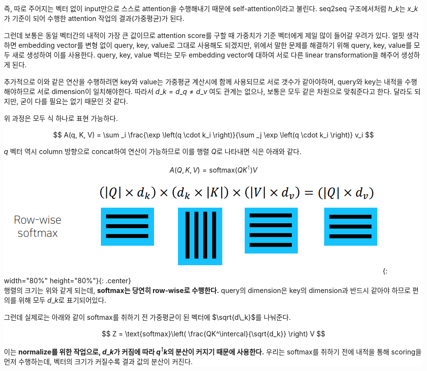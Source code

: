 즉, 따로 주어지는 벡터 없이 input만으로 스스로 attention을 수행해내기 때문에 self-attention이라고 불린다. 
seq2seq 구조에서처럼 $h\_k$는 $x\_k$가 기준이 되어 수행한 attention 작업의 결과(가중평균)가 된다.  
  
그런데 보통은 동일 벡터간의 내적이 가장 큰 값이므로 attention score를 구할 때 가중치가 기준 벡터에게 제일 많이 들어갈 우려가 있다. 
얼핏 생각하면 embedding vector를 변형 없이 query, key, value로 그대로 사용해도 되겠지만, 위에서 말한 문제를 해결하기 위해 query, key, value를 모두 새로 생성하여 이를 사용한다.
query, key, value 벡터는 모두 embedding vector에 대하여 서로 다른 linear transformation을 해주어 생성하게 된다.  
  
추가적으로 이와 같은 연산을 수행하려면 key와 value는 가중평균 계산시에 함께 사용되므로 서로 갯수가 같아야하며, query와 key는 내적을 수행해야하므로 서로 dimension이 일치해야한다. 
따라서 $d\_k = d\_q \neq d\_v$ 여도 관계는 없으나, 보통은 모두 같은 차원으로 맞춰준다고 한다. 달라도 되지만, 굳이 다를 필요는 없기 때문인 것 같다.  
  
위 과정은 모두 식 하나로 표현 가능하다.

<center>

$$
A(q, K, V) = \sum _i \frac{\exp \left(q \cdot k_i \right)}{\sum _j \exp \left(q \cdot k_i \right)} v_i
$$

</center>

$q$ 벡터 역시 column 방향으로 concat하여 연산이 가능하므로 이를 행렬 $Q$로 나타내면 식은 아래와 같다.

<center>

$$
A(Q, K, V) = \text{softmax}\left(QK^\intercal\right) V
$$

</center>

![transformer_calc](/img/posts/19-3.png){: width="80%" height="80%"}{: .center}  
행렬의 크기는 위와 같게 되는데, **softmax는 당연히 row-wise로 수행한다.**
query의 dimension은 key의 dimension과 반드시 같아야 하므로 편의를 위해 모두 $d\_k$로 표기되어있다.  
  
그런데 실제로는 아래와 같이 softmax를 취하기 전 가중평균이 된 벡터에 $\sqrt{d\_k}$를 나눠준다.  

<center>

$$
Z = \text{softmax}\left( \frac{QK^\intercal}{\sqrt{d_k}} \right) V
$$

</center>
  
이는 **normalize를 위한 작업으로, $d\_k$가 커짐에 따라 $q^\intercal k$의 분산이 커지기 때문에 사용한다.**
우리는 softmax를 취하기 전에 내적을 통해 scoring을 먼저 수행하는데, 벡터의 크기가 커질수록 결과 값의 분산이 커진다.  
  
